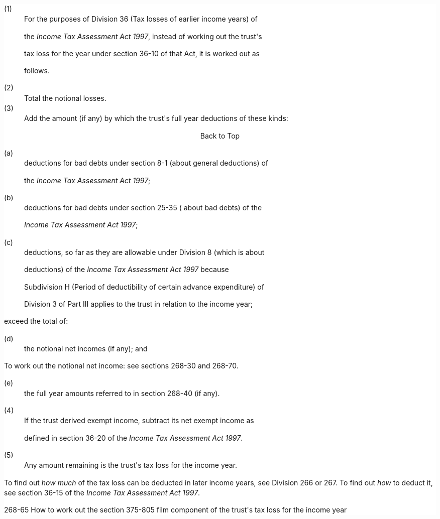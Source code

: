 <dt>(1)</dt><dd>For the purposes of Division 36 (Tax losses of earlier income years) of

the _Income Tax Assessment Act 1997_, instead of working out the trust's

tax loss for the year under section 36-10 of that Act, it is worked out as

follows.</dd> <dt>(2)</dt><dd>Total the notional losses.</dd> <dt>(3)</dt><dd>Add the amount (if any) by which the trust's full year deductions of these kinds: </dd> </dl>

<center>Back to Top</center>

<dl compact=""><dl compact=""><dl compact="">

<dt>(a)</dt><dd>deductions for bad debts under section 8-1 (about general deductions) of

the _Income Tax Assessment Act 1997_;</dd>

<dt>(b)</dt><dd>deductions for bad debts under section 25-35 ( about bad debts) of the

_Income Tax Assessment Act 1997_;</dd>

<dt>(c)</dt><dd>deductions, so far as they are allowable under Division 8 (which is about

deductions) of the _Income Tax Assessment Act 1997_ because

Subdivision&#160;H (Period of deductibility of certain advance expenditure) of

Division 3 of Part III applies to the trust in relation to the income year;

</dd>

</dl></dl></dl>

exceed the total of:

<dl compact=""><dl compact=""><dl compact="">

<dt>(d)</dt><dd>the notional net incomes (if any); and

</dd>

</dl></dl></dl>

To work out the notional net income: see sections 268-30 and 268-70.

<dl compact=""><dl compact=""><dl compact="">

<dt>(e)</dt><dd>the full year amounts referred to in section 268-40 (if any).

</dd>

</dl></dl></dl>

<dl compact="">

<dt>(4)</dt><dd>If the trust derived exempt income, subtract its net exempt income as

defined in section 36-20 of the _Income Tax Assessment Act 1997_.</dd> <dt>(5)</dt><dd>Any amount remaining is the trust's tax loss for the income year. </dd> </dl>

To find out _how much_ of the tax loss can be deducted in later income years, see Division 266 or 267.
 To find out _how_ to deduct it, see section 36-15 of the _Income Tax Assessment Act 1997_.

268-65  How to work out the section 375-805 film component of the trust's tax loss for the income year
